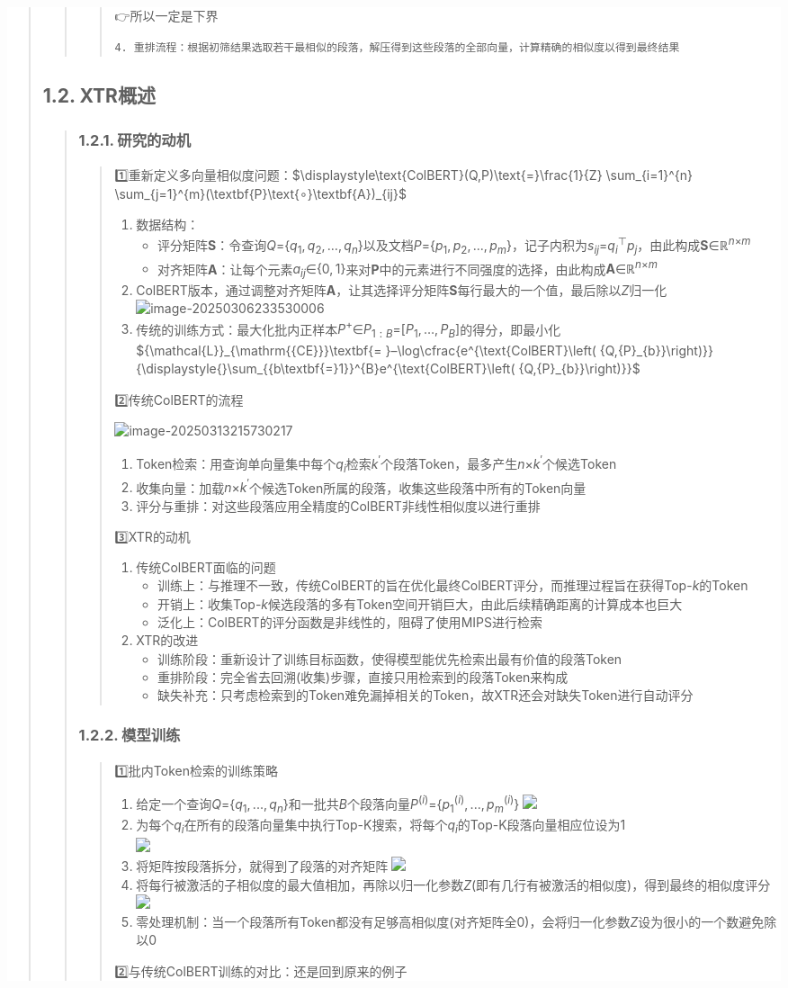 > > >    👉所以一定是下界
> > >    ```
> > > 4. 重排流程：根据初筛结果选取若干最相似的段落，解压得到这些段落的全部向量，计算精确的相似度以得到最终结果
>
> ## $\textbf{1.2. XTR}$概述
>
> > ### $\textbf{1.2.1. }$研究的动机
> >
> > > :one:重新定义多向量相似度问题：$\displaystyle\text{ColBERT}(Q,P)\text{=}\frac{1}{Z} \sum_{i=1}^{n} \sum_{j=1}^{m}(\textbf{P}\text{∘}\textbf{A})_{ij}$
> > >
> > > 1. 数据结构：
> > >    - 评分矩阵$\textbf{S}$：令查询$Q\text{=}\left\{q_{1},q_2,\ldots,q_{n}\right\}$以及文档$P\text{=}\{p_1,p_2,...,p_m\}$，记子内积为$s_{ij}\text{=}{q}_{i}^{\top}{p}_{j}$，由此构成$\textbf{S}\text{∈}\mathbb{R}^{n\text{×}m}$ 
> > >    - 对齐矩阵$\textbf{A}$：让每个元素$a_{ij}\text{∈}\{0,1\}$来对$\textbf{P}$中的元素进行不同强度的选择，由此构成$\textbf{A}\text{∈}\mathbb{R}^{n\text{×}m}$ 
> > > 2. $\text{ColBERT}$版本，通过调整对齐矩阵$\textbf{A}$，让其选择评分矩阵$\textbf{S}$每行最大的一个值，最后除以$Z$归一化
> > >    <img src="https://i-blog.csdnimg.cn/direct/c9aa508343f84d7d8c7fb7c73393c418.png" alt="image-20250306233530006" width=800 />   
> > > 3. 传统的训练方式：最大化批内正样本${P}^{+}\text{∈}{P}_{1:B}\text{=}\left\lbrack{{P}_{1},\ldots ,{P}_{B}}\right\rbrack$的得分，即最小化${\mathcal{L}}_{\mathrm{{CE}}}\textbf{= }–\log\cfrac{e^{\text{ColBERT}\left( {Q,{P}_{b}}\right)}}{\displaystyle{}\sum_{{b\textbf{=}1}}^{B}e^{\text{ColBERT}\left( {Q,{P}_{b}}\right)}}$ 
> > >
> > > :two:传统$\text{ColBERT}$的流程
> > >
> > > <img src="https://i-blog.csdnimg.cn/direct/acf6d1caa7a14872b6db3d6034254900.png" alt="image-20250313215730217" width=800 />   
> > >
> > > 1. $\text{Token}$检索：用查询单向量集中每个$q_i$检索$k^\prime$个段落$\text{Token}$，最多产生$n\text{×}k^\prime$个候选$\text{Token}$
> > > 2. 收集向量：加载$n\text{×}k^\prime$个候选$\text{Token}$所属的段落，收集这些段落中所有的$\text{Token}$向量
> > > 3. 评分与重排：对这些段落应用全精度的$\text{ColBERT}$非线性相似度以进行重排
> > >
> > > :three:$\text{XTR}$的动机
> > >
> > > 1. 传统$\text{ColBERT}$面临的问题
> > >    - 训练上：与推理不一致，传统$\text{ColBERT}$的旨在优化最终$\text{ColBERT}$评分，而推理过程旨在获得$\text{Top-}k$的$\text{Token}$
> > >    - 开销上：收集$\text{Top-}k$候选段落的多有$\text{Token}$空间开销巨大，由此后续精确距离的计算成本也巨大
> > >    - 泛化上：$\text{ColBERT}$的评分函数是非线性的，阻碍了使用$\text{MIPS}$进行检索
> > > 2. $\text{XTR}$的改进
> > >    - 训练阶段：重新设计了训练目标函数，使得模型能优先检索出最有价值的段落$\text{Token}$
> > >    - 重排阶段：完全省去回溯(收集)步骤，直接只用检索到的段落$\text{Token}$来构成
> > >    - 缺失补充：只考虑检索到的$\text{Token}$难免漏掉相关的$\text{Token}$，故$\text{XTR}$还会对缺失$\text{Token}$进行自动评分 
> >
> > ### $\textbf{1.2.2. }$模型训练
> >
> > > :one:批内$\text{Token}$检索的训练策略
> > >
> > > 1. 给定一个查询$Q\text{=}\{q_1,...,q_n\}$和一批共$B$个段落向量$P^{(i)}\text{=}\{p_1^{(i)},...,p_m^{(i)}\}$ 
> > >    <img src="https://i-blog.csdnimg.cn/direct/6e92a77acd8b435a80dff8cefdc940ce.png" width=550 /> 
> > > 2. 为每个$q_i$在所有的段落向量集中执行$\text{Top-K}$搜索，将每个$q_i$的$\text{Top-K}$段落向量相应位设为$1$  
> > >    <img src="https://i-blog.csdnimg.cn/direct/3159c71bf0d94227b1e8412280a7e6f7.png" width=665 /> 
> > > 3. 将矩阵按段落拆分，就得到了段落的对齐矩阵 
> > >    <img src="https://i-blog.csdnimg.cn/direct/e04a20e32dee4d3db4922de7e2f7b296.png" width=565 /> 
> > > 4. 将每行被激活的子相似度的最大值相加，再除以归一化参数$Z$(即有几行有被激活的相似度)，得到最终的相似度评分 
> > >    <img src="https://i-blog.csdnimg.cn/direct/865a5b343b2347a6b53b7768b1220c22.png" width=490 />   
> > > 5. 零处理机制：当一个段落所有$\text{Token}$都没有足够高相似度(对齐矩阵全$0$)，会将归一化参数$Z$设为很小的一个数避免除以$0$ 
> > >
> > > :two:与传统$\text{ColBERT}$训练的对比：还是回到原来的例子
